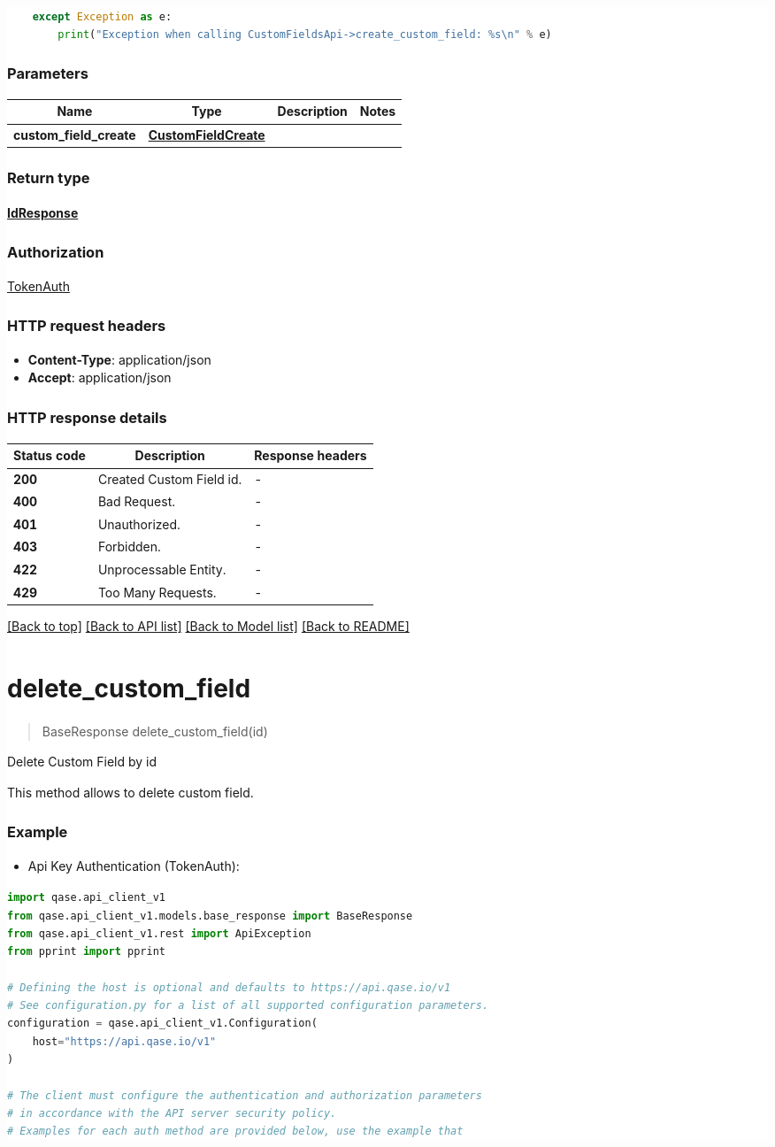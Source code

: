```python
    except Exception as e:
        print("Exception when calling CustomFieldsApi->create_custom_field: %s\n" % e)
```



### Parameters


Name | Type | Description  | Notes
------------- | ------------- | ------------- | -------------
 **custom_field_create** | [**CustomFieldCreate**](CustomFieldCreate.md)|  | 

### Return type

[**IdResponse**](IdResponse.md)

### Authorization

[TokenAuth](../README.md#TokenAuth)

### HTTP request headers

 - **Content-Type**: application/json
 - **Accept**: application/json

### HTTP response details

| Status code | Description | Response headers |
|-------------|-------------|------------------|
**200** | Created Custom Field id. |  -  |
**400** | Bad Request. |  -  |
**401** | Unauthorized. |  -  |
**403** | Forbidden. |  -  |
**422** | Unprocessable Entity. |  -  |
**429** | Too Many Requests. |  -  |

[[Back to top]](#) [[Back to API list]](../README.md#documentation-for-api-endpoints) [[Back to Model list]](../README.md#documentation-for-models) [[Back to README]](../README.md)

# **delete_custom_field**
> BaseResponse delete_custom_field(id)

Delete Custom Field by id

This method allows to delete custom field. 

### Example

* Api Key Authentication (TokenAuth):

```python
import qase.api_client_v1
from qase.api_client_v1.models.base_response import BaseResponse
from qase.api_client_v1.rest import ApiException
from pprint import pprint

# Defining the host is optional and defaults to https://api.qase.io/v1
# See configuration.py for a list of all supported configuration parameters.
configuration = qase.api_client_v1.Configuration(
    host="https://api.qase.io/v1"
)

# The client must configure the authentication and authorization parameters
# in accordance with the API server security policy.
# Examples for each auth method are provided below, use the example that
```